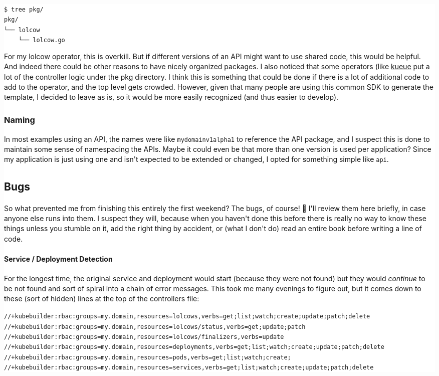 ```console
$ tree pkg/
pkg/
└── lolcow
    └── lolcow.go
```
For my lolcow operator, this is overkill. But if different versions of an API might want to use shared code, this would be helpful. And indeed there could be other reasons to have nicely
organized packages. I also noticed that some operators (like 
<a href="https://github.com/kubernetes-sigs/kueue/tree/e571d42e390f96a95efa799d720777e92e4f69a4/pkg" target="_blank">kueue</a> put a lot of the controller logic under the pkg directory.
I think this is something that could be done if there is a lot of additional code to add to the operator, and the top level gets crowded. However, given that many people are using this
common SDK to generate the template, I decided to leave as is, so it would be more easily recognized (and thus easier to develop).

### Naming

In most examples using an API, the names were like `mydomainv1alpha1` to reference the API package, and I suspect this is done to maintain some sense of namespacing the APIs. Maybe it could even be that more than one version
is used per application? Since my application is just using one and isn't expected to be extended or changed, I opted for something simple like `api`.


## Bugs

So what prevented me from finishing this entirely the first weekend? The bugs, of course! 🐛️
I'll review them here briefly, in case anyone else runs into them. I suspect they will,
because when you haven't done this before there is really no way to know these things unless you stumble on it,
add the right thing by accident, or (what I don't do) read an entire book before writing a line of code.

#### Service / Deployment Detection

For the longest time, the original service and deployment would start (because they were not found) but they would *continue* to be not found
and sort of spiral into a chain of error messages. This took me many evenings to figure out, but it comes down to these (sort of hidden) lines
at the top of the controllers file:

```
//+kubebuilder:rbac:groups=my.domain,resources=lolcows,verbs=get;list;watch;create;update;patch;delete
//+kubebuilder:rbac:groups=my.domain,resources=lolcows/status,verbs=get;update;patch
//+kubebuilder:rbac:groups=my.domain,resources=lolcows/finalizers,verbs=update
//+kubebuilder:rbac:groups=my.domain,resources=deployments,verbs=get;list;watch;create;update;patch;delete
//+kubebuilder:rbac:groups=my.domain,resources=pods,verbs=get;list;watch;create;
//+kubebuilder:rbac:groups=my.domain,resources=services,verbs=get;list;watch;create;update;patch;delete
```
